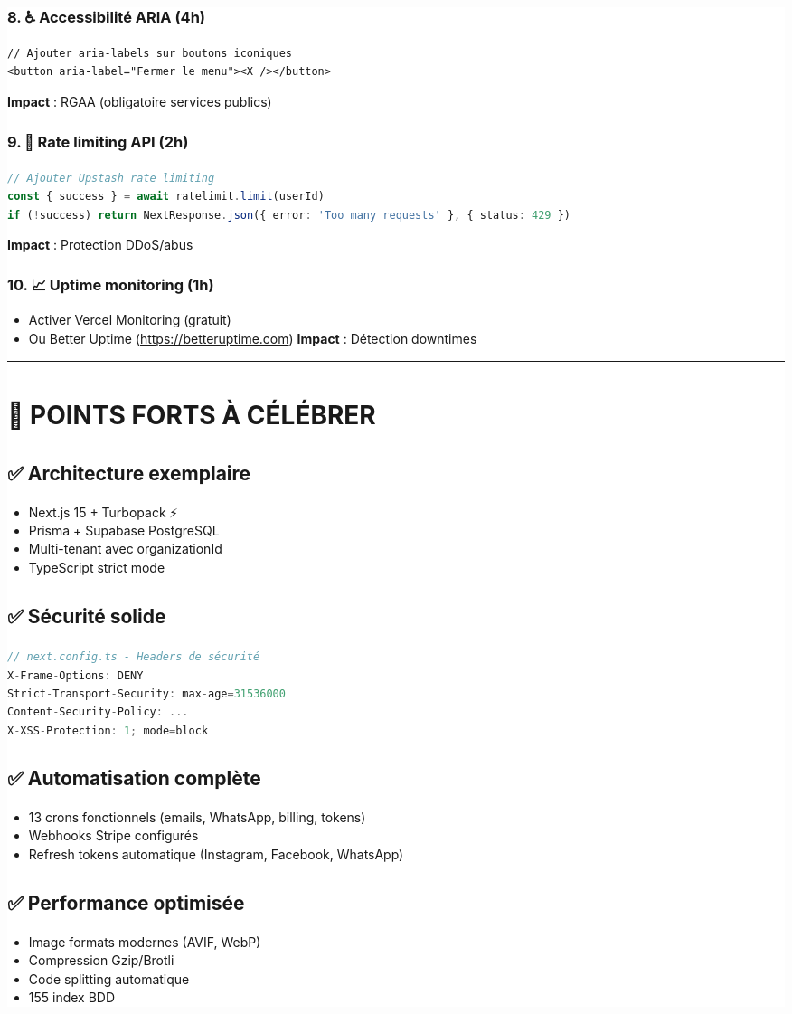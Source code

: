 ### 8. ♿ **Accessibilité ARIA** (4h)
```tsx
// Ajouter aria-labels sur boutons iconiques
<button aria-label="Fermer le menu"><X /></button>
```
**Impact** : RGAA (obligatoire services publics)

### 9. 🚦 **Rate limiting API** (2h)
```typescript
// Ajouter Upstash rate limiting
const { success } = await ratelimit.limit(userId)
if (!success) return NextResponse.json({ error: 'Too many requests' }, { status: 429 })
```
**Impact** : Protection DDoS/abus

### 10. 📈 **Uptime monitoring** (1h)
- Activer Vercel Monitoring (gratuit)
- Ou Better Uptime (https://betteruptime.com)
**Impact** : Détection downtimes

---

# 🎉 POINTS FORTS À CÉLÉBRER

## ✅ Architecture exemplaire
- Next.js 15 + Turbopack ⚡
- Prisma + Supabase PostgreSQL
- Multi-tenant avec organizationId
- TypeScript strict mode

## ✅ Sécurité solide
```typescript
// next.config.ts - Headers de sécurité
X-Frame-Options: DENY
Strict-Transport-Security: max-age=31536000
Content-Security-Policy: ...
X-XSS-Protection: 1; mode=block
```

## ✅ Automatisation complète
- 13 crons fonctionnels (emails, WhatsApp, billing, tokens)
- Webhooks Stripe configurés
- Refresh tokens automatique (Instagram, Facebook, WhatsApp)

## ✅ Performance optimisée
- Image formats modernes (AVIF, WebP)
- Compression Gzip/Brotli
- Code splitting automatique
- 155 index BDD

